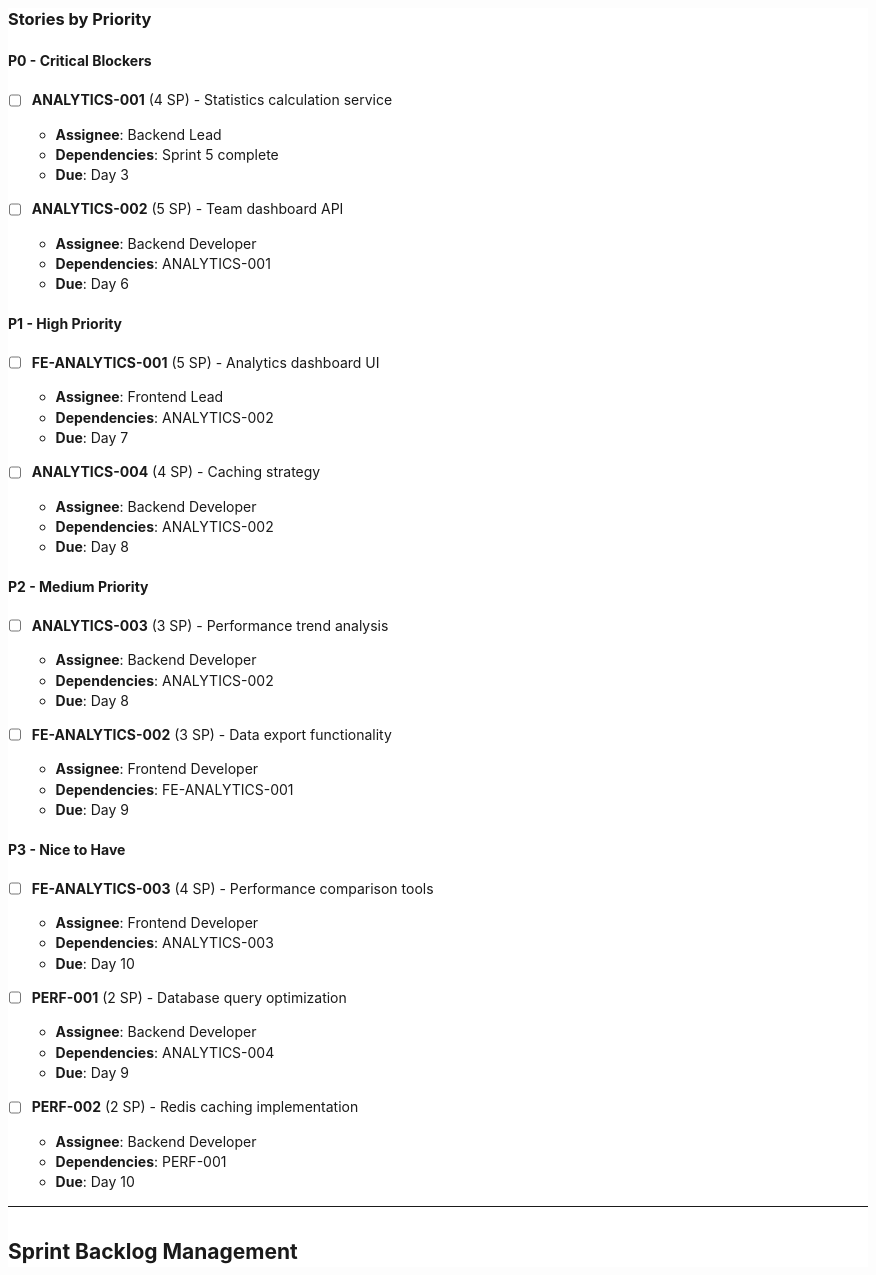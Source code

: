 ### Stories by Priority

#### P0 - Critical Blockers
- [ ] **ANALYTICS-001** (4 SP) - Statistics calculation service
  - **Assignee**: Backend Lead
  - **Dependencies**: Sprint 5 complete
  - **Due**: Day 3

- [ ] **ANALYTICS-002** (5 SP) - Team dashboard API
  - **Assignee**: Backend Developer
  - **Dependencies**: ANALYTICS-001
  - **Due**: Day 6

#### P1 - High Priority
- [ ] **FE-ANALYTICS-001** (5 SP) - Analytics dashboard UI
  - **Assignee**: Frontend Lead
  - **Dependencies**: ANALYTICS-002
  - **Due**: Day 7

- [ ] **ANALYTICS-004** (4 SP) - Caching strategy
  - **Assignee**: Backend Developer
  - **Dependencies**: ANALYTICS-002
  - **Due**: Day 8

#### P2 - Medium Priority
- [ ] **ANALYTICS-003** (3 SP) - Performance trend analysis
  - **Assignee**: Backend Developer
  - **Dependencies**: ANALYTICS-002
  - **Due**: Day 8

- [ ] **FE-ANALYTICS-002** (3 SP) - Data export functionality
  - **Assignee**: Frontend Developer
  - **Dependencies**: FE-ANALYTICS-001
  - **Due**: Day 9

#### P3 - Nice to Have
- [ ] **FE-ANALYTICS-003** (4 SP) - Performance comparison tools
  - **Assignee**: Frontend Developer
  - **Dependencies**: ANALYTICS-003
  - **Due**: Day 10

- [ ] **PERF-001** (2 SP) - Database query optimization
  - **Assignee**: Backend Developer
  - **Dependencies**: ANALYTICS-004
  - **Due**: Day 9

- [ ] **PERF-002** (2 SP) - Redis caching implementation
  - **Assignee**: Backend Developer
  - **Dependencies**: PERF-001
  - **Due**: Day 10

---

## Sprint Backlog Management
